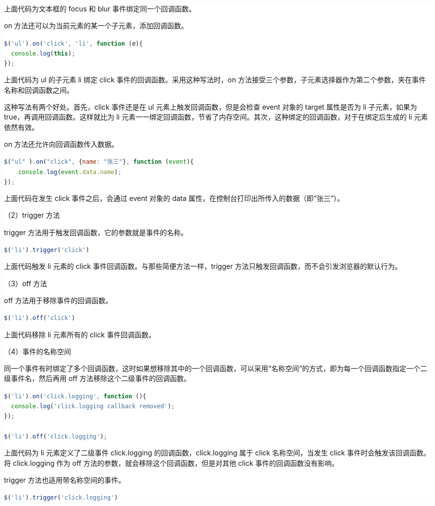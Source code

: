 上面代码为文本框的 focus 和 blur 事件绑定同一个回调函数。

on 方法还可以为当前元素的某一个子元素，添加回调函数。

```js
$('ul').on('click', 'li', function (e){
  console.log(this);
});
```

上面代码为 ul 的子元素 li 绑定 click 事件的回调函数。采用这种写法时，on 方法接受三个参数，子元素选择器作为第二个参数，夹在事件名称和回调函数之间。

这种写法有两个好处。首先，click 事件还是在 ul 元素上触发回调函数，但是会检查 event 对象的 target 属性是否为 li 子元素，如果为 true，再调用回调函数。这样就比为 li 元素一一绑定回调函数，节省了内存空间。其次，这种绑定的回调函数，对于在绑定后生成的 li 元素依然有效。

on 方法还允许向回调函数传入数据。

```js
$("ul" ).on("click", {name: "张三"}, function (event){
    console.log(event.data.name);
});
```

上面代码在发生 click 事件之后，会通过 event 对象的 data 属性，在控制台打印出所传入的数据（即“张三”）。

（2）trigger 方法

trigger 方法用于触发回调函数，它的参数就是事件的名称。

```js
$('li').trigger('click')
```

上面代码触发 li 元素的 click 事件回调函数。与那些简便方法一样，trigger 方法只触发回调函数，而不会引发浏览器的默认行为。

（3）off 方法

off 方法用于移除事件的回调函数。

```js
$('li').off('click')
```

上面代码移除 li 元素所有的 click 事件回调函数。

（4）事件的名称空间

同一个事件有时绑定了多个回调函数，这时如果想移除其中的一个回调函数，可以采用“名称空间”的方式，即为每一个回调函数指定一个二级事件名，然后再用 off 方法移除这个二级事件的回调函数。

```js
$('li').on('click.logging', function (){
  console.log('click.logging callback removed');
});

$('li').off('click.logging');
```

上面代码为 li 元素定义了二级事件 click.logging 的回调函数，click.logging 属于 click 名称空间，当发生 click 事件时会触发该回调函数。将 click.logging 作为 off 方法的参数，就会移除这个回调函数，但是对其他 click 事件的回调函数没有影响。

trigger 方法也适用带名称空间的事件。

```js
$('li').trigger('click.logging')
```
